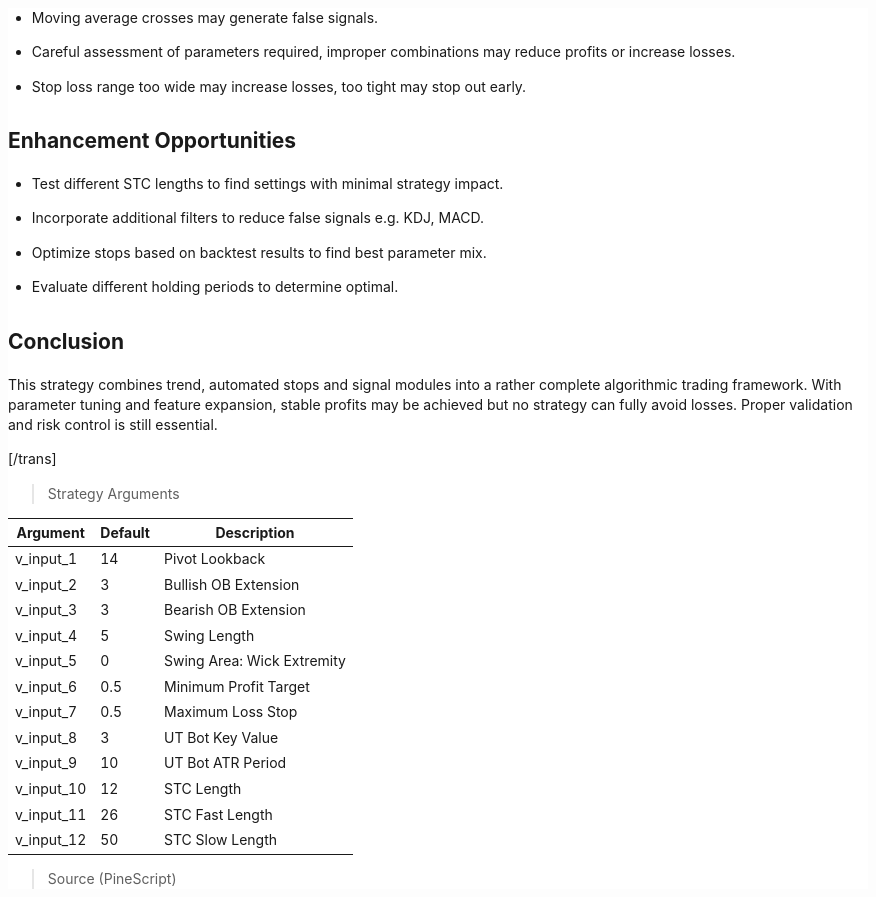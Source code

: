 - Moving average crosses may generate false signals.

- Careful assessment of parameters required, improper combinations may reduce profits or increase losses.  

- Stop loss range too wide may increase losses, too tight may stop out early.


## Enhancement Opportunities

- Test different STC lengths to find settings with minimal strategy impact.

- Incorporate additional filters to reduce false signals e.g. KDJ, MACD.   

- Optimize stops based on backtest results to find best parameter mix.

- Evaluate different holding periods to determine optimal.


## Conclusion

This strategy combines trend, automated stops and signal modules into a rather complete algorithmic trading framework. With parameter tuning and feature expansion, stable profits may be achieved but no strategy can fully avoid losses. Proper validation and risk control is still essential.

[/trans]

> Strategy Arguments



|Argument|Default|Description|
|----|----|----|
|v_input_1|14|Pivot Lookback|
|v_input_2|3|Bullish OB Extension|
|v_input_3|3|Bearish OB Extension|
|v_input_4|5|Swing Length|
|v_input_5|0|Swing Area: Wick Extremity|Full Range|
|v_input_6|0.5|Minimum Profit Target|
|v_input_7|0.5|Maximum Loss Stop|
|v_input_8|3|UT Bot Key Value|
|v_input_9|10|UT Bot ATR Period|
|v_input_10|12|STC Length|
|v_input_11|26|STC Fast Length|
|v_input_12|50|STC Slow Length|


> Source (PineScript)
